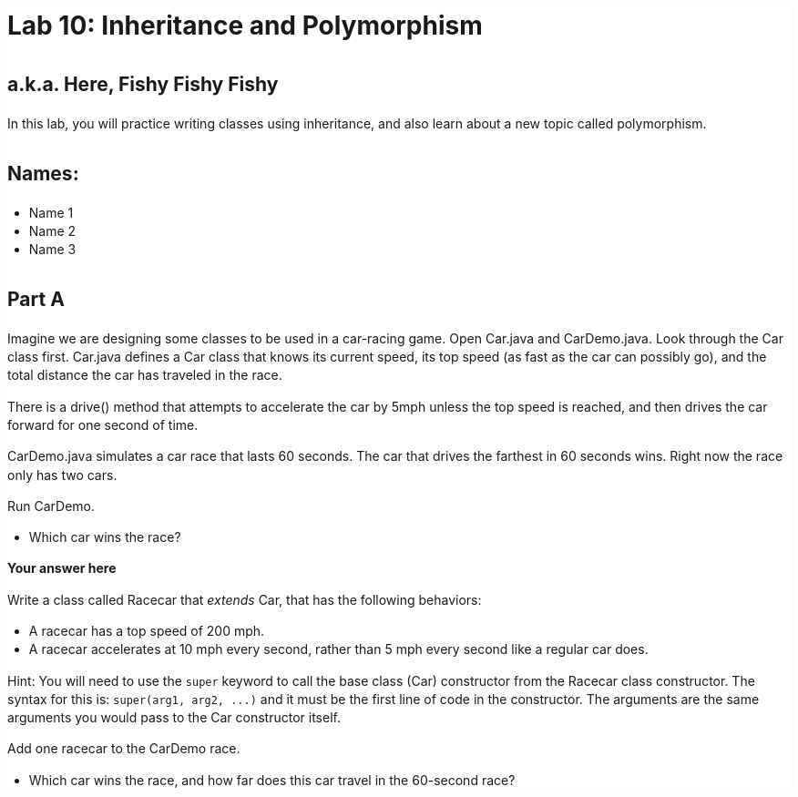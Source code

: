 # Lab 10: Inheritance and Polymorphism
## a.k.a. Here, Fishy Fishy Fishy

In this lab, you will practice writing classes using inheritance,
and also learn about a new topic called polymorphism.

## Names:

- Name 1
- Name 2
- Name 3

## Part A

Imagine we are designing some classes to be used in a car-racing
game.  Open Car.java and CarDemo.java.  Look through the Car 
class first. Car.java defines a Car class that knows its current 
speed, its top speed (as fast as the car can possibly go), and the 
total distance the car has traveled in the race.

There is a drive() method that attempts to accelerate the car 
by 5mph unless the top speed is reached, and then drives the car 
forward for one second of time.

CarDemo.java simulates a car race that lasts 60 seconds.  The car
that drives the farthest in 60 seconds wins.  Right now the race
only has two cars.  

Run CarDemo.

- Which car wins the race?

__Your answer here__

Write a class called Racecar that *extends* Car, that has the
following behaviors:

- A racecar has a top speed of 200 mph.
- A racecar accelerates at 10 mph every second, rather than 5 mph 
every second like a regular car does.

Hint: You will need to use the `super` keyword to call the 
base class (Car) constructor from the Racecar class constructor.
The syntax for this is: `super(arg1, arg2, ...)` and it must
be the first line of code in the constructor.  The arguments
are the same arguments you would pass to the Car constructor
itself.

Add one racecar to the CarDemo race.

- Which car wins the race, and how far does this car travel
in the 60-second race?

